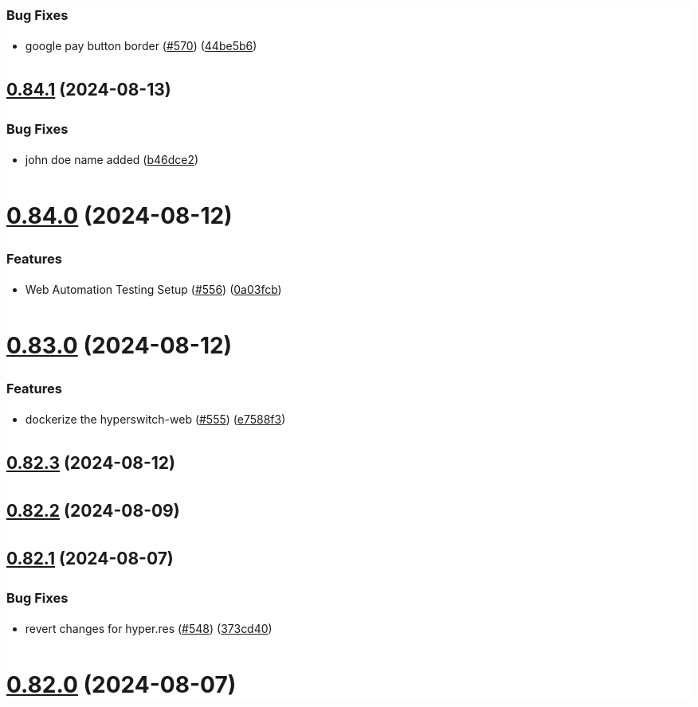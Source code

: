 
### Bug Fixes

* google pay button border ([#570](https://github.com/juspay/hyperswitch-web/issues/570)) ([44be5b6](https://github.com/juspay/hyperswitch-web/commit/44be5b69ed95d081d178d9dbed74e9ddcc336a56))

## [0.84.1](https://github.com/juspay/hyperswitch-web/compare/v0.84.0...v0.84.1) (2024-08-13)


### Bug Fixes

* john doe name added ([b46dce2](https://github.com/juspay/hyperswitch-web/commit/b46dce2102ba99d83e4a367f82660e0c61d01f02))

# [0.84.0](https://github.com/juspay/hyperswitch-web/compare/v0.83.0...v0.84.0) (2024-08-12)


### Features

* Web Automation Testing Setup ([#556](https://github.com/juspay/hyperswitch-web/issues/556)) ([0a03fcb](https://github.com/juspay/hyperswitch-web/commit/0a03fcbfd31993f54688e1db4443cb7d2fe21ace))

# [0.83.0](https://github.com/juspay/hyperswitch-web/compare/v0.82.3...v0.83.0) (2024-08-12)


### Features

* dockerize the hyperswitch-web ([#555](https://github.com/juspay/hyperswitch-web/issues/555)) ([e7588f3](https://github.com/juspay/hyperswitch-web/commit/e7588f3243dddba56d938b93545c19095ae45077))

## [0.82.3](https://github.com/juspay/hyperswitch-web/compare/v0.82.2...v0.82.3) (2024-08-12)

## [0.82.2](https://github.com/juspay/hyperswitch-web/compare/v0.82.1...v0.82.2) (2024-08-09)

## [0.82.1](https://github.com/juspay/hyperswitch-web/compare/v0.82.0...v0.82.1) (2024-08-07)


### Bug Fixes

* revert changes for hyper.res ([#548](https://github.com/juspay/hyperswitch-web/issues/548)) ([373cd40](https://github.com/juspay/hyperswitch-web/commit/373cd40860f31cc201be41b2706e9c14c6eb771a))

# [0.82.0](https://github.com/juspay/hyperswitch-web/compare/v0.81.1...v0.82.0) (2024-08-07)
